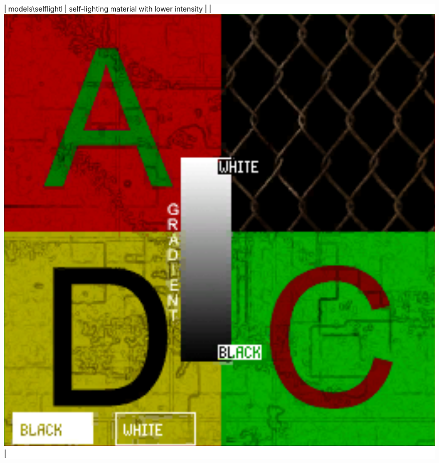 | models\selflightl | self-lighting material with lower intensity |  | ![Alt text](images/shaders-preview/models-selflightl.png) |